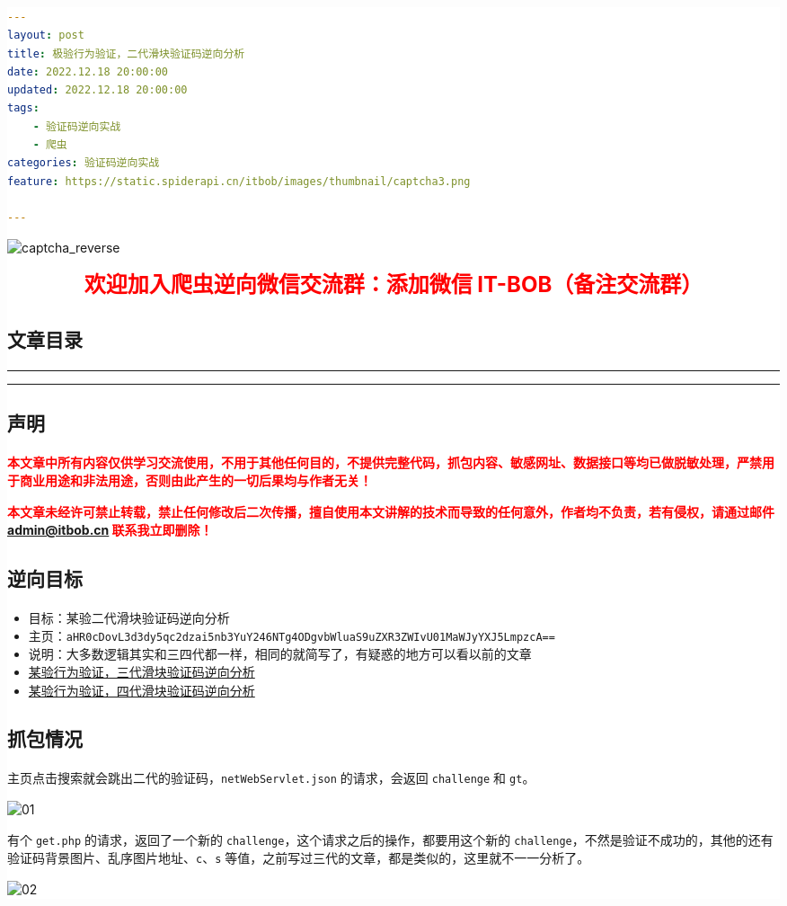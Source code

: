 ```yaml
---
layout: post
title: 极验行为验证，二代滑块验证码逆向分析
date: 2022.12.18 20:00:00
updated: 2022.12.18 20:00:00
tags: 
    - 验证码逆向实战
    - 爬虫
categories: 验证码逆向实战
feature: https://static.spiderapi.cn/itbob/images/thumbnail/captcha3.png

---
```


![captcha_reverse](https://static.spiderapi.cn/itbob/images/cover/captcha_reverse.png)

<strong><center><font color='red' size='5px' weight='bolder'>欢迎加入爬虫逆向微信交流群：添加微信 IT-BOB（备注交流群）</font></center></strong>

## 文章目录
---

---

## 声明

**<font color="red">本文章中所有内容仅供学习交流使用，不用于其他任何目的，不提供完整代码，抓包内容、敏感网址、数据接口等均已做脱敏处理，严禁用于商业用途和非法用途，否则由此产生的一切后果均与作者无关！</font>**

**<font color="red">本文章未经许可禁止转载，禁止任何修改后二次传播，擅自使用本文讲解的技术而导致的任何意外，作者均不负责，若有侵权，请通过邮件 admin@itbob.cn 联系我立即删除！</font>**

## 逆向目标

- 目标：某验二代滑块验证码逆向分析
- 主页：`aHR0cDovL3d3dy5qc2dzai5nb3YuY246NTg4ODgvbWluaS9uZXR3ZWIvU01MaWJyYXJ5LmpzcA==`
- 说明：大多数逻辑其实和三四代都一样，相同的就简写了，有疑惑的地方可以看以前的文章
- [某验行为验证，三代滑块验证码逆向分析](https://www.itbob.cn/article/060/)
- [某验行为验证，四代滑块验证码逆向分析](https://www.itbob.cn/article/061/)

## 抓包情况

主页点击搜索就会跳出二代的验证码，`netWebServlet.json` 的请求，会返回 `challenge` 和 `gt`。

![01](https://static.spiderapi.cn/itbob/images/article/059/01.png)

有个 `get.php` 的请求，返回了一个新的 `challenge`，这个请求之后的操作，都要用这个新的 `challenge`，不然是验证不成功的，其他的还有验证码背景图片、乱序图片地址、`c`、`s` 等值，之前写过三代的文章，都是类似的，这里就不一一分析了。

![02](https://static.spiderapi.cn/itbob/images/article/059/02.png)
